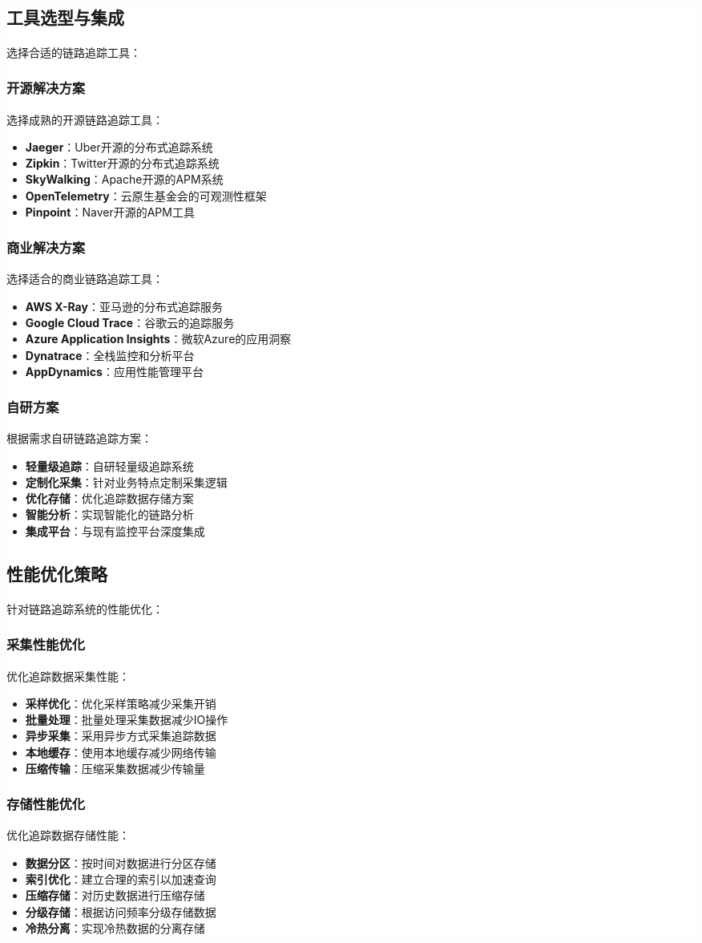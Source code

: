 ## 工具选型与集成

选择合适的链路追踪工具：

### 开源解决方案

选择成熟的开源链路追踪工具：
- **Jaeger**：Uber开源的分布式追踪系统
- **Zipkin**：Twitter开源的分布式追踪系统
- **SkyWalking**：Apache开源的APM系统
- **OpenTelemetry**：云原生基金会的可观测性框架
- **Pinpoint**：Naver开源的APM工具

### 商业解决方案

选择适合的商业链路追踪工具：
- **AWS X-Ray**：亚马逊的分布式追踪服务
- **Google Cloud Trace**：谷歌云的追踪服务
- **Azure Application Insights**：微软Azure的应用洞察
- **Dynatrace**：全栈监控和分析平台
- **AppDynamics**：应用性能管理平台

### 自研方案

根据需求自研链路追踪方案：
- **轻量级追踪**：自研轻量级追踪系统
- **定制化采集**：针对业务特点定制采集逻辑
- **优化存储**：优化追踪数据存储方案
- **智能分析**：实现智能化的链路分析
- **集成平台**：与现有监控平台深度集成

## 性能优化策略

针对链路追踪系统的性能优化：

### 采集性能优化

优化追踪数据采集性能：
- **采样优化**：优化采样策略减少采集开销
- **批量处理**：批量处理采集数据减少IO操作
- **异步采集**：采用异步方式采集追踪数据
- **本地缓存**：使用本地缓存减少网络传输
- **压缩传输**：压缩采集数据减少传输量

### 存储性能优化

优化追踪数据存储性能：
- **数据分区**：按时间对数据进行分区存储
- **索引优化**：建立合理的索引以加速查询
- **压缩存储**：对历史数据进行压缩存储
- **分级存储**：根据访问频率分级存储数据
- **冷热分离**：实现冷热数据的分离存储

